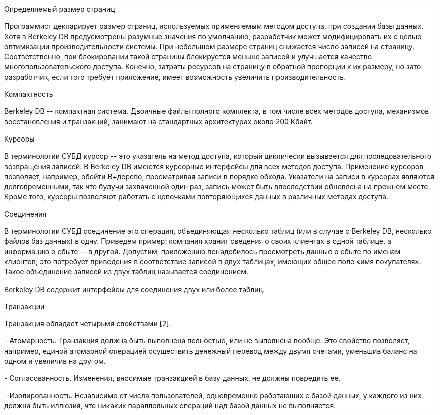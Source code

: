 Определяемый размер страниц

Программист декларирует размер страниц, используемых применяемым методом
доступа, при создании базы данных. Хотя в Berkeley DB предусмотрены
разумные значения по умолчанию, разработчик может модифицировать их с
целью оптимизации производительности системы. При небольшом размере
страниц снижается число записей на страницу. Соответственно, при
блокировании такой страницы блокируется меньше записей и улучшается
качество многопользовательского доступа. Конечно, затраты ресурсов на
страницу в обратной пропорции к их размеру, но зато разработчик, если
того требует приложение, имеет возможность увеличить производительность.

Компактность

Berkeley DB -- компактная система. Двоичные файлы полного комплекта, в
том числе всех методов доступа, механизмов восстановления и транзакций,
занимают на стандартных архитектурах около 200 Кбайт.

Курсоры

В терминологии СУБД курсор -- это указатель на метод доступа, который
циклически вызывается для последовательного возвращения записей. В
Berkeley DB имеются курсорные интерфейсы для всех методов доступа.
Применение курсоров позволяет, например, обойти В+дерево, просматривая
записи в порядке обхода. Указатели на записи в курсорах являются
долговременными, так что будучи захваченной один раз, запись может быть
впоследствии обновлена на прежнем месте. Кроме того, курсоры позволяют
работать с цепочками повторяющихся данных в различных методах доступа.

Соединения

В терминологии СУБД соединение это операция, объединяющая несколько
таблиц (или в случае с Berkeley DB, несколько файлов баз данных) в одну.
Приведем пример: компания хранит сведения о своих клиентах в одной
таблице, а информацию о сбыте -- в другой. Допустим, приложению
понадобилось просмотреть данные о сбыте по именам клиентов; это
потребует приведения в соответствие записей в двух таблицах, имеющих
общее поле «имя покупателя». Такое объединение записей из двух таблиц
называется соединением.

Berkeley DB содержит интерфейсы для соединения двух или более таблиц.

Транзакции

Транзакция обладает четырьмя свойствами \[2\].

\- Атомарность. Транзакция должна быть выполнена полностью, или не
выполнена вообще. Это свойство позволяет, например, единой атомарной
операцией осуществить денежный перевод между двумя счетами, уменьшив
баланс на одном и увеличив на другом.

\- Согласованность. Изменения, вносимые транзакцией в базу данных, не
должны повредить ее.

\- Изолированность. Независимо от числа пользователей, одновременно
работающих с базой данных, у каждого из них должна быть иллюзия, что
никаких параллельных операций над базой данных не выполняется.
